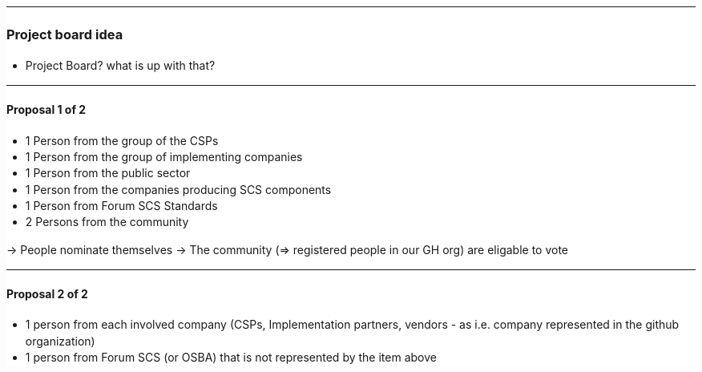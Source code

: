 
----

### Project board idea

* Project Board? what is up with that?

----

#### Proposal 1 of 2

* 1 Person from the group of the CSPs
* 1 Person from the group of implementing companies
* 1 Person from the public sector
* 1 Person from the companies producing SCS components
* 1 Person from Forum SCS Standards
* 2 Persons from the community

-> People nominate themselves
-> The community (=> registered people in our GH org) are eligable to vote


----

#### Proposal 2 of 2

* 1 person from each involved company (CSPs, Implementation partners, vendors - as i.e. company represented in the github organization)
* 1 person from Forum SCS (or OSBA) that is not represented by the item above

